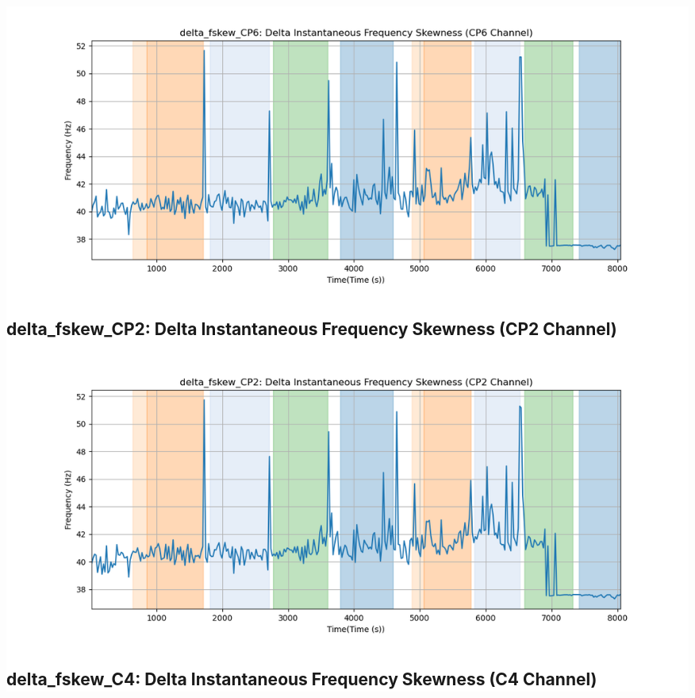 ![delta_fskew_CP6: Delta Instantaneous Frequency Skewness (CP6 Channel)](images/s012_inst_freq_s(0)_e(-1)_delta_fskew_CP6.png)

## delta_fskew_CP2: Delta Instantaneous Frequency Skewness (CP2 Channel)
![delta_fskew_CP2: Delta Instantaneous Frequency Skewness (CP2 Channel)](images/s012_inst_freq_s(0)_e(-1)_delta_fskew_CP2.png)

## delta_fskew_C4: Delta Instantaneous Frequency Skewness (C4 Channel)